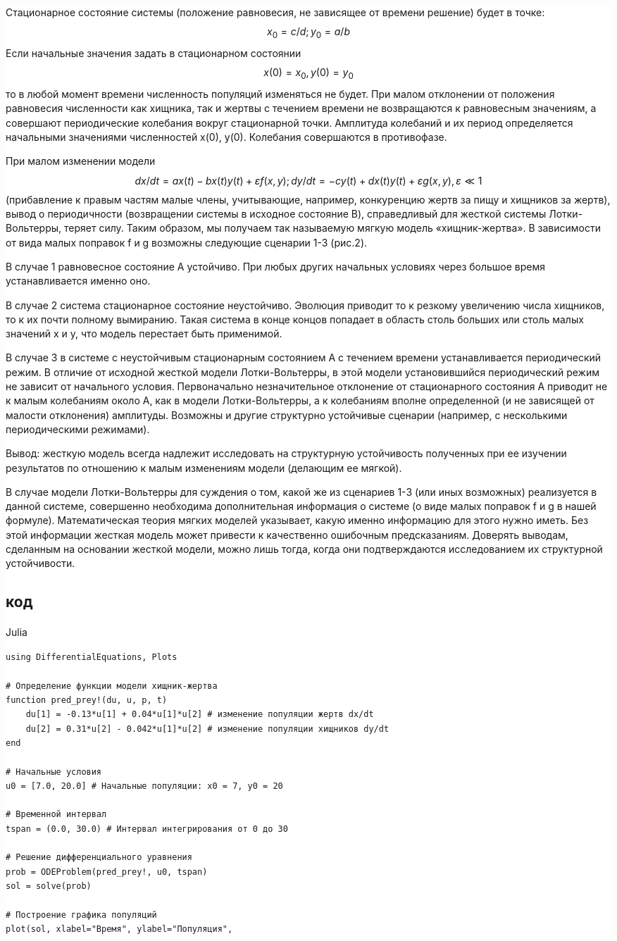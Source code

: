 Стационарное состояние системы (положение равновесия, не зависящее от времени решение) будет в точке: $$ x_0=c/d;y_0=a/b $$ Если начальные значения задать в стационарном состоянии
$$ x(0)=x_0,y(0)=y_0 $$
 то в любой момент времени численность популяций изменяться не будет. При малом отклонении от положения равновесия численности как хищника, так и жертвы с течением времени не возвращаются к равновесным значениям, а совершают периодические колебания вокруг стационарной точки. Амплитуда колебаний и их период определяется начальными значениями численностей x(0), y(0). Колебания совершаются в противофазе.

При малом изменении модели 
  $$ dx/dt=ax(t)-bx(t)y(t)+\varepsilon f(x,y);dy/dt=-cy(t)+dx(t)y(t)+\varepsilon g(x,y),\varepsilon \ll1 $$
(прибавление к правым частям малые члены, учитывающие, например, конкуренцию жертв за пищу и хищников за жертв), вывод о периодичности (возвращении системы в исходное состояние B), справедливый для жесткой системы Лотки-Вольтерры, теряет силу. Таким образом, мы получаем так называемую мягкую модель «хищник-жертва». В зависимости от вида малых поправок f и g возможны следующие сценарии 1-3 (рис.2).

В случае 1 равновесное состояние A устойчиво. При любых других начальных условиях через большое время устанавливается именно оно.

В случае 2 система стационарное состояние неустойчиво. Эволюция приводит то к резкому увеличению числа хищников, то к их почти полному вымиранию. Такая система в конце концов попадает в область столь больших или столь малых значений x и y, что модель перестает быть применимой.

В случае 3 в системе с неустойчивым стационарным состоянием A с течением времени устанавливается периодический режим. В отличие от исходной жесткой модели Лотки-Вольтерры, в этой модели установившийся периодический режим не зависит от начального условия. Первоначально незначительное отклонение от стационарного состояния A приводит не к малым колебаниям около A, как в модели Лотки-Вольтерры, а к колебаниям вполне определенной (и не зависящей от малости отклонения) амплитуды. Возможны и другие структурно устойчивые сценарии (например, с несколькими периодическими режимами).

Вывод: жесткую модель всегда надлежит исследовать на структурную устойчивость полученных при ее изучении результатов по отношению к малым изменениям модели (делающим ее мягкой).

В случае модели Лотки-Вольтерры для суждения о том, какой же из сценариев 1-3 (или иных возможных) реализуется в данной системе, совершенно необходима дополнительная информация о системе (о виде малых поправок f и g в нашей формуле). Математическая теория мягких моделей указывает, какую именно информацию для этого нужно иметь. Без этой информации жесткая модель может привести к качественно ошибочным предсказаниям. Доверять выводам, сделанным на основании жесткой модели, можно лишь тогда, когда они подтверждаются исследованием их структурной устойчивости.

## код 

Julia
```
using DifferentialEquations, Plots

# Определение функции модели хищник-жертва
function pred_prey!(du, u, p, t)
    du[1] = -0.13*u[1] + 0.04*u[1]*u[2] # изменение популяции жертв dx/dt
    du[2] = 0.31*u[2] - 0.042*u[1]*u[2] # изменение популяции хищников dy/dt
end

# Начальные условия
u0 = [7.0, 20.0] # Начальные популяции: x0 = 7, y0 = 20

# Временной интервал
tspan = (0.0, 30.0) # Интервал интегрирования от 0 до 30

# Решение дифференциального уравнения
prob = ODEProblem(pred_prey!, u0, tspan)
sol = solve(prob)

# Построение графика популяций
plot(sol, xlabel="Время", ylabel="Популяция",
```